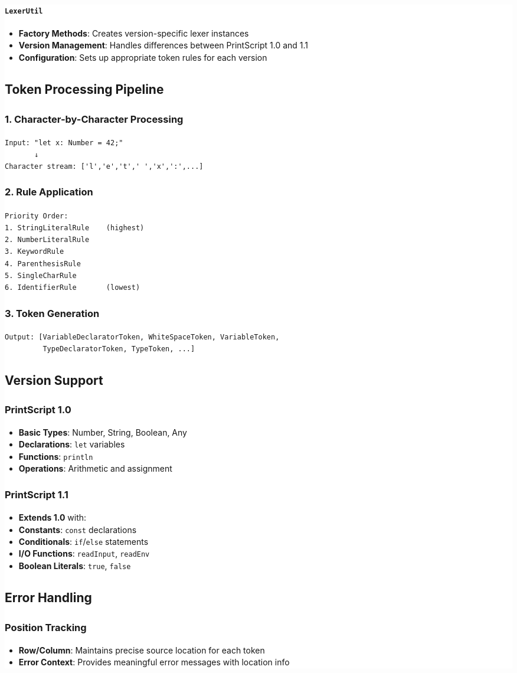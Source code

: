 #### `LexerUtil`
- **Factory Methods**: Creates version-specific lexer instances
- **Version Management**: Handles differences between PrintScript 1.0 and 1.1
- **Configuration**: Sets up appropriate token rules for each version

## Token Processing Pipeline

### 1. **Character-by-Character Processing**
```
Input: "let x: Number = 42;"
       ↓
Character stream: ['l','e','t',' ','x',':',...]
```

### 2. **Rule Application**
```
Priority Order:
1. StringLiteralRule    (highest)
2. NumberLiteralRule
3. KeywordRule
4. ParenthesisRule
5. SingleCharRule
6. IdentifierRule       (lowest)
```

### 3. **Token Generation**
```
Output: [VariableDeclaratorToken, WhiteSpaceToken, VariableToken,
         TypeDeclaratorToken, TypeToken, ...]
```

## Version Support

### PrintScript 1.0
- **Basic Types**: Number, String, Boolean, Any
- **Declarations**: `let` variables
- **Functions**: `println`
- **Operations**: Arithmetic and assignment

### PrintScript 1.1
- **Extends 1.0** with:
- **Constants**: `const` declarations
- **Conditionals**: `if`/`else` statements
- **I/O Functions**: `readInput`, `readEnv`
- **Boolean Literals**: `true`, `false`

## Error Handling

### Position Tracking
- **Row/Column**: Maintains precise source location for each token
- **Error Context**: Provides meaningful error messages with location info
